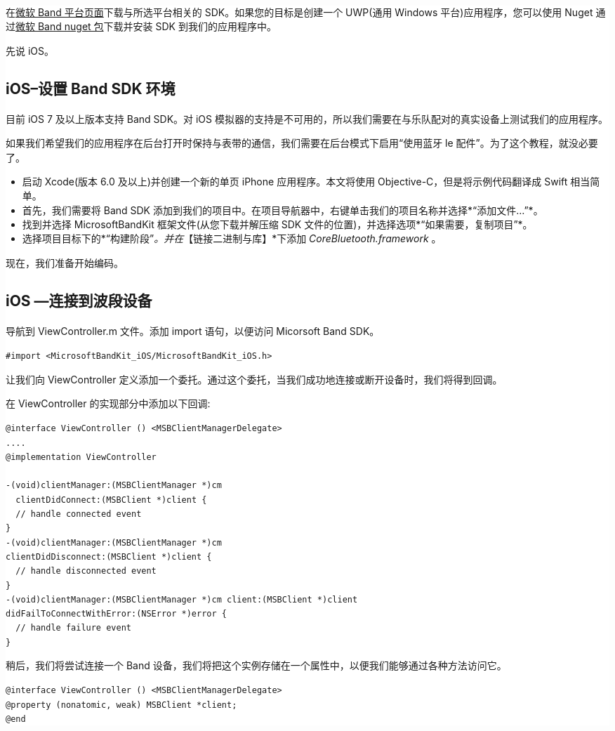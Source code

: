 在[微软 Band 平台页面](https://developer.microsoftband.com/bandSDK)下载与所选平台相关的 SDK。如果您的目标是创建一个 UWP(通用 Windows 平台)应用程序，您可以使用 Nuget 通过[微软 Band nuget 包](https://www.nuget.org/packages/Microsoft.Band/)下载并安装 SDK 到我们的应用程序中。

先说 iOS。

## iOS–设置 Band SDK 环境

目前 iOS 7 及以上版本支持 Band SDK。对 iOS 模拟器的支持是不可用的，所以我们需要在与乐队配对的真实设备上测试我们的应用程序。

如果我们希望我们的应用程序在后台打开时保持与表带的通信，我们需要在后台模式下启用“使用蓝牙 le 配件”。为了这个教程，就没必要了。

*   启动 Xcode(版本 6.0 及以上)并创建一个新的单页 iPhone 应用程序。本文将使用 Objective-C，但是将示例代码翻译成 Swift 相当简单。
*   首先，我们需要将 Band SDK 添加到我们的项目中。在项目导航器中，右键单击我们的项目名称并选择*“添加文件…”*。
*   找到并选择 MicrosoftBandKit 框架文件(从您下载并解压缩 SDK 文件的位置)，并选择选项*“如果需要，复制项目”*。
*   选择项目目标下的*“构建阶段”*。并在*【链接二进制与库】*下添加 *CoreBluetooth.framework* 。

现在，我们准备开始编码。

## iOS —连接到波段设备

导航到 ViewController.m 文件。添加 import 语句，以便访问 Micorsoft Band SDK。

```
#import <MicrosoftBandKit_iOS/MicrosoftBandKit_iOS.h> 
```

让我们向 ViewController 定义添加一个委托。通过这个委托，当我们成功地连接或断开设备时，我们将得到回调。

在 ViewController 的实现部分中添加以下回调:

```
@interface ViewController () <MSBClientManagerDelegate>
....
@implementation ViewController

-(void)clientManager:(MSBClientManager *)cm
  clientDidConnect:(MSBClient *)client {
  // handle connected event
}
-(void)clientManager:(MSBClientManager *)cm
clientDidDisconnect:(MSBClient *)client {
  // handle disconnected event
}
-(void)clientManager:(MSBClientManager *)cm client:(MSBClient *)client
didFailToConnectWithError:(NSError *)error {
  // handle failure event
} 
```

稍后，我们将尝试连接一个 Band 设备，我们将把这个实例存储在一个属性中，以便我们能够通过各种方法访问它。

```
@interface ViewController () <MSBClientManagerDelegate>
@property (nonatomic, weak) MSBClient *client;
@end 
```

